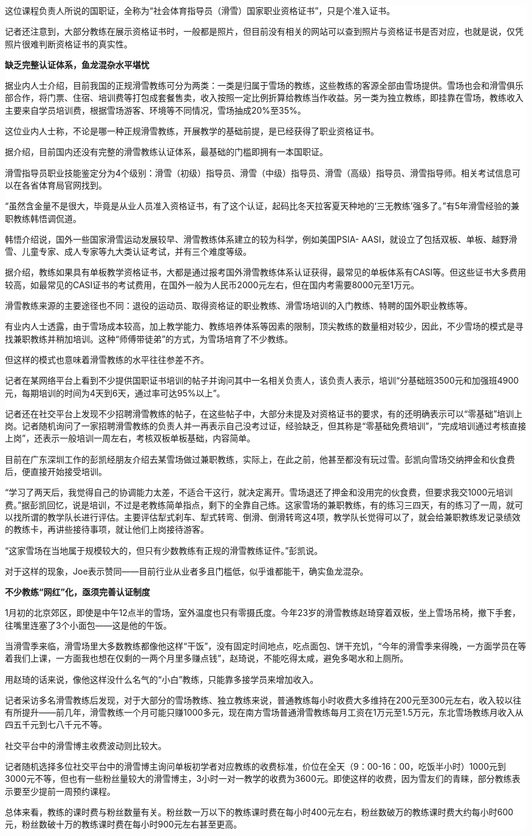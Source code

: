 这位课程负责人所说的国职证，全称为“社会体育指导员（滑雪）国家职业资格证书”，只是个准入证书。

记者还注意到，大部分教练在展示资格证书时，一般都是照片，但目前没有相关的网站可以查到照片与资格证书是否对应，也就是说，仅凭照片很难判断资格证书的真实性。

**缺乏完整认证体系，鱼龙混杂水平堪忧**

据业内人士介绍，目前我国的正规滑雪教练可分为两类：一类是归属于雪场的教练，这些教练的客源全部由雪场提供。雪场也会和滑雪俱乐部合作，将门票、住宿、培训费等打包成套餐售卖，收入按照一定比例折算给教练当作收益。另一类为独立教练，即挂靠在雪场，教练收入主要来自学员培训费，根据雪场游客、环境等不同情况，雪场抽成20%至35%。

这位业内人士称，不论是哪一种正规滑雪教练，开展教学的基础前提，是已经获得了职业资格证书。

据介绍，目前国内还没有完整的滑雪教练认证体系，最基础的门槛即拥有一本国职证。

滑雪指导员职业技能鉴定分为4个级别：滑雪（初级）指导员、滑雪（中级）指导员、滑雪（高级）指导员、滑雪指导师。相关考试信息可以在各省体育局官网找到。

“虽然含金量不是很大，毕竟是从业人员准入资格证书，有了这个认证，起码比冬天拉客夏天种地的‘三无教练’强多了。”有5年滑雪经验的兼职教练韩悟调侃道。

韩悟介绍说，国外一些国家滑雪运动发展较早、滑雪教练体系建立的较为科学，例如美国PSIA-
AASI，就设立了包括双板、单板、越野滑雪、儿童专家、成人专家等九大类认证考试，并有三个难度等级。

据介绍，教练如果具有单板教学资格证书，大都是通过报考国外滑雪教练体系认证获得，最常见的单板体系有CASI等。但这些证书大多费用较高，如最常见的CASI证书的考试费用，在国外一般为人民币2000元左右，但在国内考需要8000元至1万元。

滑雪教练来源的主要途径也不同：退役的运动员、取得资格证的职业教练、滑雪场培训的入门教练、特聘的国外职业教练等。

有业内人士透露，由于雪场成本较高，加上教学能力、教练培养体系等因素的限制，顶尖教练的数量相对较少，因此，不少雪场的模式是寻找兼职教练并稍加培训。这种“师傅带徒弟”的方式，为雪场培育了不少教练。

但这样的模式也意味着滑雪教练的水平往往参差不齐。

记者在某网络平台上看到不少提供国职证书培训的帖子并询问其中一名相关负责人，该负责人表示，培训“分基础班3500元和加强班4900元，每期培训的时间为4天到6天，通过率可达95%以上”。

记者还在社交平台上发现不少招聘滑雪教练的帖子，在这些帖子中，大部分未提及对资格证书的要求，有的还明确表示可以“零基础”培训上岗。记者随机询问了一家招聘滑雪教练的负责人并一再表示自己没考过证，经验缺乏，但其称是“零基础免费培训”，“完成培训通过考核直接上岗”，还表示一般培训一周左右，考核双板单板基础，内容简单。

目前在广东深圳工作的彭凯经朋友介绍去某雪场做过兼职教练，实际上，在此之前，他甚至都没有玩过雪。彭凯向雪场交纳押金和伙食费后，便直接开始接受培训。

“学习了两天后，我觉得自己的协调能力太差，不适合干这行，就决定离开。雪场退还了押金和没用完的伙食费，但要求我交1000元培训费。”据彭凯回忆，说是培训，不过是老教练简单指点，剩下的全靠自己练。这家雪场的兼职教练，有的练习三四天，有的练习了一周，就可以找所谓的教学队长进行评估。主要评估犁式刹车、犁式转弯、倒滑、倒滑转弯这4项，教学队长觉得可以了，就会给兼职教练发记录绩效的教练卡，再讲些接待事项，就让他们上岗接待游客。

“这家雪场在当地属于规模较大的，但只有少数教练有正规的滑雪教练证件。”彭凯说。

对于这样的现象，Joe表示赞同——目前行业从业者多且门槛低，似乎谁都能干，确实鱼龙混杂。

**不少教练“网红”化，亟须完善认证制度**

1月初的北京郊区，即使是中午12点半的雪场，室外温度也只有零摄氏度。今年23岁的滑雪教练赵琦穿着双板，坐上雪场吊椅，撤下手套，往嘴里连塞了3个小面包——这是他的午饭。

当滑雪季来临，滑雪场里大多数教练都像他这样“干饭”，没有固定时间地点，吃点面包、饼干充饥，“今年的滑雪季来得晚，一方面学员在等着我们上课，一方面我也想在仅剩的一两个月里多赚点钱”，赵琦说，不能吃得太咸，避免多喝水和上厕所。

用赵琦的话来说，像他这样没什么名气的“小白”教练，只能靠多接学员来增加收入。

记者采访多名滑雪教练后发现，对于大部分的雪场教练、独立教练来说，普通教练每小时收费大多维持在200元至300元左右，收入较以往有所提升——前几年，滑雪教练一个月可能只赚1000多元，现在南方雪场普通滑雪教练每月工资在1万元至1.5万元，东北雪场教练月收入从四五千元到七八千元不等。

社交平台中的滑雪博主收费波动则比较大。

记者随机选择多位社交平台中的滑雪博主询问单板初学者对应教练的收费标准，价位在全天（9：00-16：00，吃饭半小时）1000元到3000元不等，但也有一些粉丝量较大的滑雪博主，3小时一对一教学的收费为3600元。即使这样的收费，因为雪友们的青睐，部分教练表示要至少提前一周预约课程。

总体来看，教练的课时费与粉丝数量有关。粉丝数一万以下的教练课时费在每小时400元左右，粉丝数破万的教练课时费大约每小时600元，粉丝数破十万的教练课时费在每小时900元左右甚至更高。
